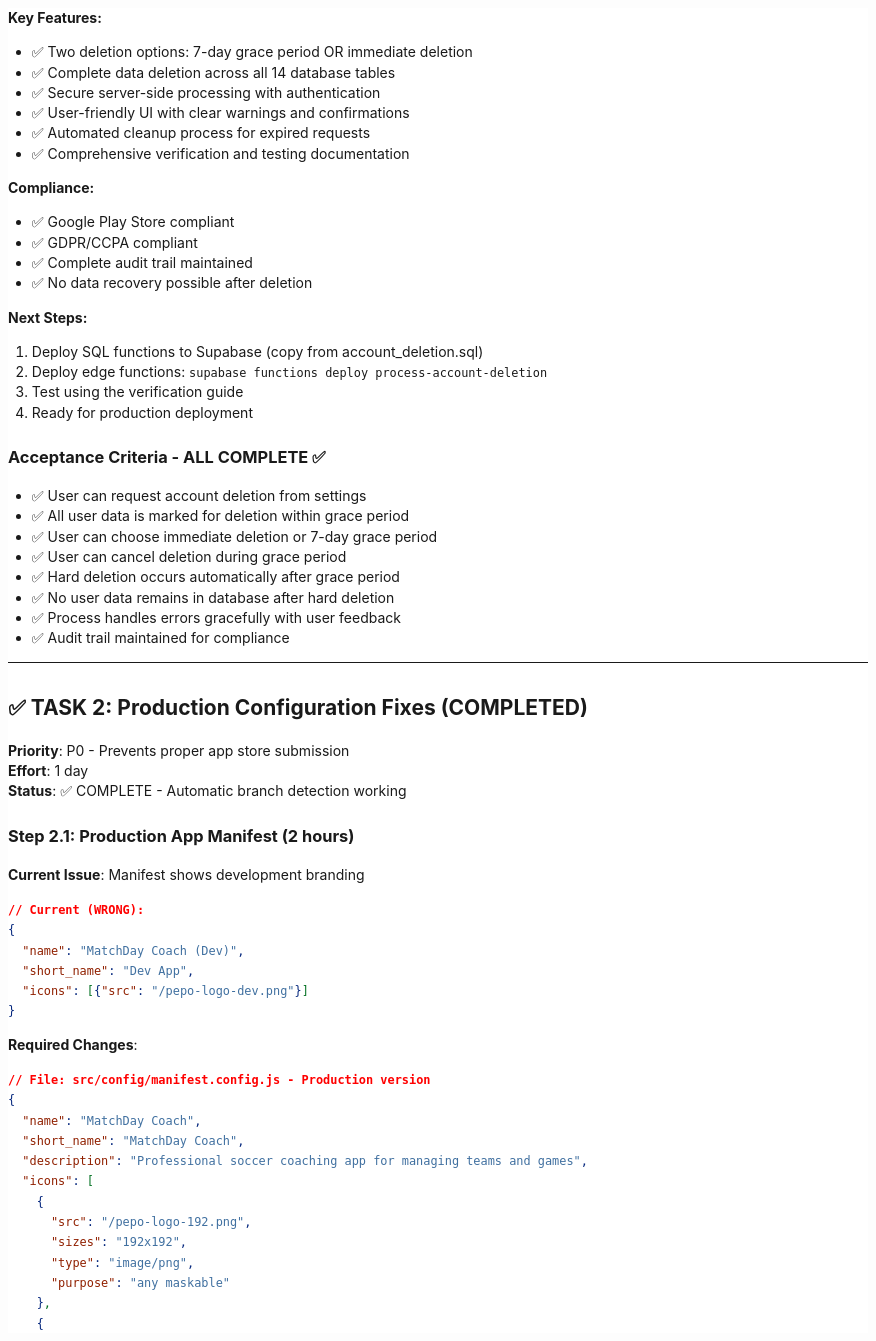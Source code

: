 **Key Features:**
- ✅ Two deletion options: 7-day grace period OR immediate deletion
- ✅ Complete data deletion across all 14 database tables
- ✅ Secure server-side processing with authentication
- ✅ User-friendly UI with clear warnings and confirmations
- ✅ Automated cleanup process for expired requests
- ✅ Comprehensive verification and testing documentation

**Compliance:**
- ✅ Google Play Store compliant
- ✅ GDPR/CCPA compliant  
- ✅ Complete audit trail maintained
- ✅ No data recovery possible after deletion

**Next Steps:**
1. Deploy SQL functions to Supabase (copy from account_deletion.sql)
2. Deploy edge functions: `supabase functions deploy process-account-deletion`
3. Test using the verification guide
4. Ready for production deployment

### Acceptance Criteria - ALL COMPLETE ✅
- ✅ User can request account deletion from settings
- ✅ All user data is marked for deletion within grace period  
- ✅ User can choose immediate deletion or 7-day grace period
- ✅ User can cancel deletion during grace period
- ✅ Hard deletion occurs automatically after grace period
- ✅ No user data remains in database after hard deletion
- ✅ Process handles errors gracefully with user feedback
- ✅ Audit trail maintained for compliance

---

## ✅ TASK 2: Production Configuration Fixes (COMPLETED)

**Priority**: P0 - Prevents proper app store submission  
**Effort**: 1 day  
**Status**: ✅ COMPLETE - Automatic branch detection working

### Step 2.1: Production App Manifest (2 hours)

**Current Issue**: Manifest shows development branding
```json
// Current (WRONG):
{
  "name": "MatchDay Coach (Dev)",
  "short_name": "Dev App",
  "icons": [{"src": "/pepo-logo-dev.png"}]
}
```

**Required Changes**:
```json
// File: src/config/manifest.config.js - Production version
{
  "name": "MatchDay Coach",
  "short_name": "MatchDay Coach",
  "description": "Professional soccer coaching app for managing teams and games",
  "icons": [
    {
      "src": "/pepo-logo-192.png",
      "sizes": "192x192",
      "type": "image/png",
      "purpose": "any maskable"
    },
    {
```